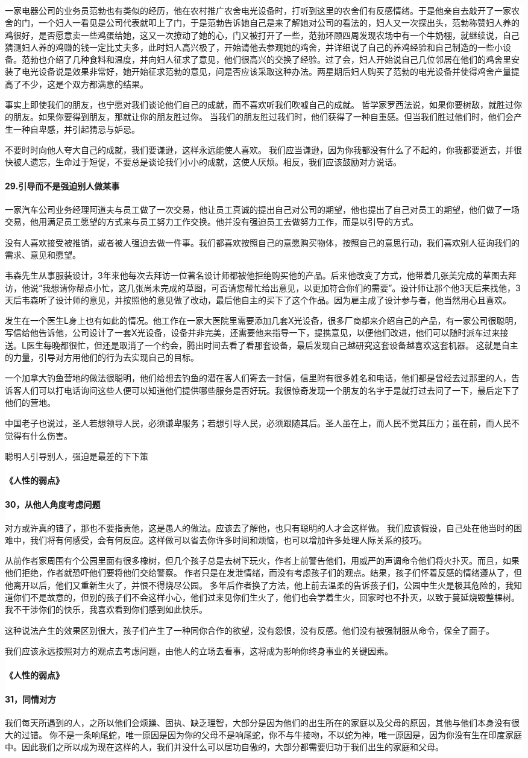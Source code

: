 一家电器公司的业务员范勃也有类似的经历，他在农村推广农舍电光设备时，打听到这里的农舍们有反感情绪。于是他亲自去敲开了一家农舍的门，一个妇人一看见是公司代表就叩上了门，于是范勃告诉她自己是来了解她对公司的看法的，妇人又一次探出头，范勃称赞妇人养的鸡很好，是否愿意卖一些鸡蛋给她，这又一次撩动了她的心，门又被打开了一些，范勃环顾四周发现农场中有一个牛奶棚，就继续说，自己猜测妇人养的鸡赚的钱一定比丈夫多，此时妇人高兴极了，开始请他去参观她的鸡舍，并详细说了自己的养鸡经验和自己制造的一些小设备。范勃也介绍了几种食料和温度，并向妇人征求了意见，他们很高兴的交换了经验。过了会，妇人开始说自己几位邻居在他们的鸡舍里安装了电光设备说是效果非常好，她开始征求范勃的意见，问是否应该采取这种办法。两星期后妇人购买了范勃的电光设备并使得鸡舍产量提高了不少，这是个双方都满意的结果。
 
事实上即使我们的朋友，也宁愿对我们谈论他们自己的成就，而不喜欢听我们吹嘘自己的成就。
哲学家罗西法说，如果你要树敌，就胜过你的朋友。如果你要得到朋友，那就让你的朋友胜过你。
当我们的朋友胜过我们时，他们获得了一种自重感。但当我们胜过他们时，他们会产生一种自卑感，并引起猜忌与妒忌。
 
不要时时向他人夸大自己的成就，我们要谦逊，这样永远能使人喜欢。
我们应当谦逊，因为你我都没有什么了不起的，你我都要逝去，并很快被人遗忘，生命过于短促，不要总是谈论我们小小的成就，这使人厌烦。相反，我们应该鼓励对方说话。


#### 29.引导而不是强迫别人做某事
 
一家汽车公司业务经理阿道夫与员工做了一次交易，他让员工真诚的提出自己对公司的期望，他也提出了自己对员工的期望，他们做了一场交易，他用满足员工愿望的方式来与员工努力工作交换。他并没有强迫员工去做努力工作，而是以引导的方式。
 
没有人喜欢接受被推销，或者被人强迫去做一件事。我们都喜欢按照自己的意愿购买物体，按照自己的意思行动，我们喜欢别人征询我们的需求、意见和愿望。
 
韦森先生从事服装设计，3年来他每次去拜访一位著名设计师都被他拒绝购买他的产品。后来他改变了方式，他带着几张美完成的草图去拜访，他说“我想请你帮点小忙，这几张尚未完成的草图，可否请您帮忙给出意见，以更加符合你们的需要”。设计师让那个他3天后来找他，3天后韦森听了设计师的意见，并按照他的意见做了改动，最后他自主的买下了这个作品。因为雇主成了设计参与者，他当然用心且喜欢。
 
发生在一个医生L身上也有如此的情况。他工作在一家大医院里需要添加几套X光设备，很多厂商都来介绍自己的产品，有一家公司很聪明，写信给他告诉他，公司设计了一套X光设备，设备并非完美，还需要他来指导一下，提携意见，以便他们改进，他们可以随时派车过来接送。L医生每晚都很忙，但还是取消了一个约会，腾出时间去看了看那套设备，最后发现自己越研究这套设备越喜欢这套机器。
这就是自主的力量，引导对方用他们的行为去实现自己的目标。
 
一个加拿大钓鱼营地的做法很聪明，他们给想去钓鱼的潜在客人们寄去一封信，信里附有很多姓名和电话，他们都是曾经去过那里的人，告诉客人们可以打电话询问这些人便可以知道他们提供哪些服务是否好玩。我很惊奇发现一个朋友的名字于是就打过去问了一下，最后定下了他们的营地。
 
中国老子也说过，圣人若想领导人民，必须谦卑服务；若想引导人民，必须跟随其后。圣人虽在上，而人民不觉其压力；虽在前，而人民不觉得有什么伤害。
 
聪明人引导别人，强迫是最差的下下策


#### 《人性的弱点》 
 
#### 30，从他人角度考虑问题
 
对方或许真的错了，那也不要指责他，这是愚人的做法。应该去了解他，也只有聪明的人才会这样做。
我们应该假设，自己处在他当时的困难中，我们将有何感受，会有何反应。这样做可以省去你许多时间和烦恼，也可以增加许多处理人际关系的技巧。
 
从前作者家周围有个公园里面有很多橡树，但几个孩子总是去树下玩火，作者上前警告他们，用威严的声调命令他们将火扑灭。而且，如果他们拒绝，作者就恐吓他们要将他们交给警察。
作者只是在发泄情绪，而没有考虑孩子们的观点。结果，孩子们怀着反感的情绪遵从了，但他离开以后，他们又重新生火了，并恨不得烧尽公园。
多年后作者换了方法，他上前去温柔的告诉孩子们，公园中生火是极其危险的，我知道你们不是故意的，但别的孩子们不会这样小心，他们过来见你们生火了，他们也会学着生火，回家时也不扑灭，以致于蔓延烧毁整棵树。我不干涉你们的快乐，我喜欢看到你们感到如此快乐。
 
这种说法产生的效果区别很大，孩子们产生了一种同你合作的欲望，没有怨恨，没有反感。他们没有被强制服从命令，保全了面子。
 
我们应该永远按照对方的观点去考虑问题，由他人的立场去看事，这将成为影响你终身事业的关键因素。


#### 《人性的弱点》 
 
#### 31，同情对方
 
我们每天所遇到的人，之所以他们会烦躁、固执、缺乏理智，大部分是因为他们的出生所在的家庭以及父母的原因，其他与他们本身没有很大的过错。
你不是一条响尾蛇，唯一原因是因为你的父母不是响尾蛇，你不与牛接吻，不以蛇为神，唯一原因是，因为你没有生在印度家庭中。因此我们之所以成为现在这样的人，我们并没什么可以居功自傲的，大部分都需要归功于我们出生的家庭和父母。
 